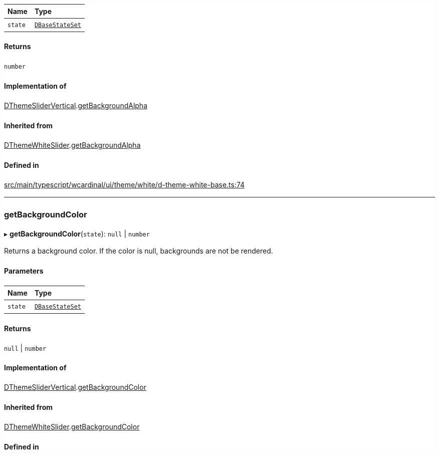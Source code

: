 | Name | Type |
| :------ | :------ |
| `state` | [`DBaseStateSet`](../interfaces/DBaseStateSet.md) |

#### Returns

`number`

#### Implementation of

[DThemeSliderVertical](../interfaces/DThemeSliderVertical.md).[getBackgroundAlpha](../interfaces/DThemeSliderVertical.md#getbackgroundalpha)

#### Inherited from

[DThemeWhiteSlider](DThemeWhiteSlider.md).[getBackgroundAlpha](DThemeWhiteSlider.md#getbackgroundalpha)

#### Defined in

[src/main/typescript/wcardinal/ui/theme/white/d-theme-white-base.ts:74](https://github.com/winter-cardinal/winter-cardinal-ui/blob/v0.179.0/src/main/typescript/wcardinal/ui/theme/white/d-theme-white-base.ts#L74)

___

### getBackgroundColor

▸ **getBackgroundColor**(`state`): ``null`` \| `number`

Returns a background color.
If the color is null, backgrounds are not be rendered.

#### Parameters

| Name | Type |
| :------ | :------ |
| `state` | [`DBaseStateSet`](../interfaces/DBaseStateSet.md) |

#### Returns

``null`` \| `number`

#### Implementation of

[DThemeSliderVertical](../interfaces/DThemeSliderVertical.md).[getBackgroundColor](../interfaces/DThemeSliderVertical.md#getbackgroundcolor)

#### Inherited from

[DThemeWhiteSlider](DThemeWhiteSlider.md).[getBackgroundColor](DThemeWhiteSlider.md#getbackgroundcolor)

#### Defined in
